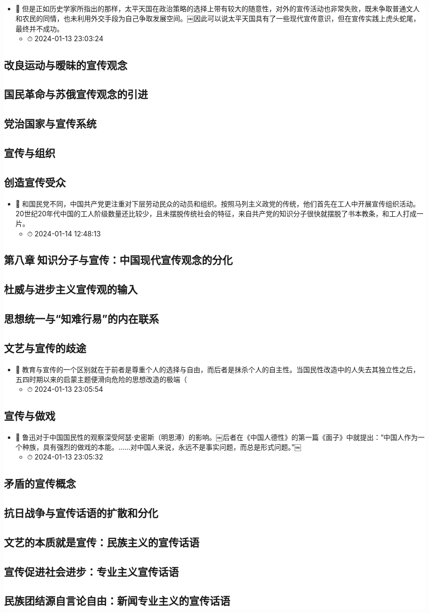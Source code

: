 - 📌 但是正如历史学家所指出的那样，太平天国在政治策略的选择上带有较大的随意性，对外的宣传活动也非常失败，既未争取普通文人和农民的同情，也未利用外交手段为自己争取发展空间。￼因此可以说太平天国具有了一些现代宣传意识，但在宣传实践上虎头蛇尾，最终并不成功。 
    - ⏱ 2024-01-13 23:03:24 
## 改良运动与暧昧的宣传观念

## 国民革命与苏俄宣传观念的引进

## 党治国家与宣传系统

## 宣传与组织

## 创造宣传受众


- 📌 和国民党不同，中国共产党更注重对下层劳动民众的动员和组织。按照马列主义政党的传统，他们首先在工人中开展宣传组织活动。20世纪20年代中国的工人阶级数量还比较少，且未摆脱传统社会的特征，来自共产党的知识分子很快就摆脱了书本教条，和工人打成一片。 
    - ⏱ 2024-01-14 12:48:13 
## 第八章 知识分子与宣传：中国现代宣传观念的分化

## 杜威与进步主义宣传观的输入

## 思想统一与“知难行易”的内在联系

## 文艺与宣传的歧途


- 📌 教育与宣传的一个区别就在于前者是尊重个人的选择与自由，而后者是抹杀个人的自主性。当国民性改造中的人失去其独立性之后，五四时期以来的启蒙主题便滑向危险的思想改造的极端（ 
    - ⏱ 2024-01-13 23:05:54 
## 宣传与做戏


- 📌 鲁迅对于中国国民性的观察深受阿瑟·史密斯（明恩溥）的影响。￼后者在《中国人德性》的第一篇《面子》中就提出：“中国人作为一个种族，具有强烈的做戏的本能。……对中国人来说，永远不是事实问题，而总是形式问题。”￼ 
    - ⏱ 2024-01-13 23:05:32 
## 矛盾的宣传概念

## 抗日战争与宣传话语的扩散和分化

## 文艺的本质就是宣传：民族主义的宣传话语

## 宣传促进社会进步：专业主义宣传话语

## 民族团结源自言论自由：新闻专业主义的宣传话语
